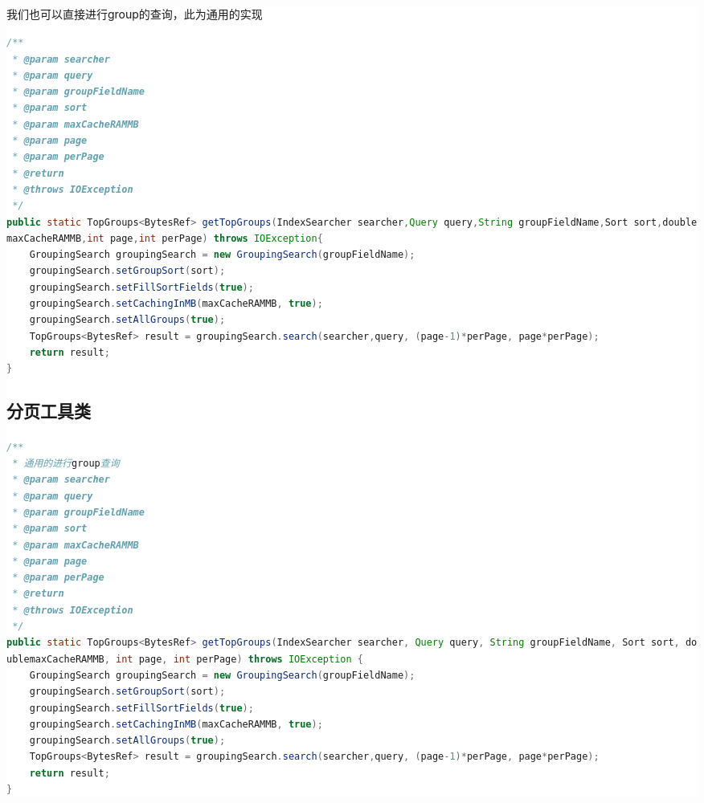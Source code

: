 我们也可以直接进行group的查询，此为通用的实现

```java
/**
 * @param searcher
 * @param query
 * @param groupFieldName
 * @param sort
 * @param maxCacheRAMMB
 * @param page
 * @param perPage
 * @return
 * @throws IOException
 */
public static TopGroups<BytesRef> getTopGroups(IndexSearcher searcher,Query query,String groupFieldName,Sort sort,doublemaxCacheRAMMB,int page,int perPage) throws IOException{
	GroupingSearch groupingSearch = new GroupingSearch(groupFieldName);
	groupingSearch.setGroupSort(sort);
	groupingSearch.setFillSortFields(true);
	groupingSearch.setCachingInMB(maxCacheRAMMB, true);
	groupingSearch.setAllGroups(true);
	TopGroups<BytesRef> result = groupingSearch.search(searcher,query, (page-1)*perPage, page*perPage);
	return result;
}
```

## 分页工具类

```java
/**
 * 通用的进行group查询
 * @param searcher
 * @param query
 * @param groupFieldName
 * @param sort
 * @param maxCacheRAMMB
 * @param page
 * @param perPage
 * @return
 * @throws IOException
 */
public static TopGroups<BytesRef> getTopGroups(IndexSearcher searcher, Query query, String groupFieldName, Sort sort, doublemaxCacheRAMMB, int page, int perPage) throws IOException {
    GroupingSearch groupingSearch = new GroupingSearch(groupFieldName);
    groupingSearch.setGroupSort(sort);
    groupingSearch.setFillSortFields(true);
    groupingSearch.setCachingInMB(maxCacheRAMMB, true);
    groupingSearch.setAllGroups(true);
    TopGroups<BytesRef> result = groupingSearch.search(searcher,query, (page-1)*perPage, page*perPage);
    return result;
}
```

